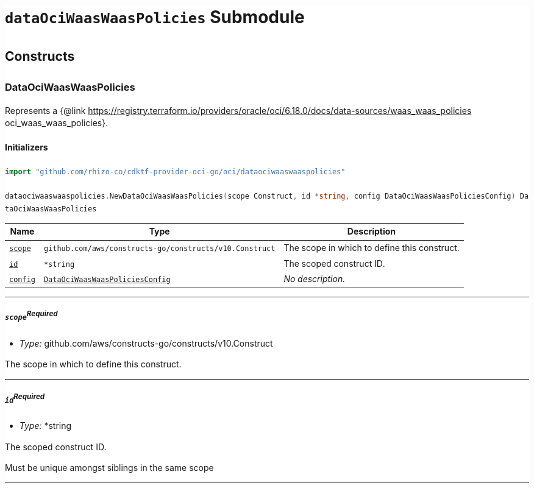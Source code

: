 # `dataOciWaasWaasPolicies` Submodule <a name="`dataOciWaasWaasPolicies` Submodule" id="rhizo-co-terraform-provider-oci.dataOciWaasWaasPolicies"></a>

## Constructs <a name="Constructs" id="Constructs"></a>

### DataOciWaasWaasPolicies <a name="DataOciWaasWaasPolicies" id="rhizo-co-terraform-provider-oci.dataOciWaasWaasPolicies.DataOciWaasWaasPolicies"></a>

Represents a {@link https://registry.terraform.io/providers/oracle/oci/6.18.0/docs/data-sources/waas_waas_policies oci_waas_waas_policies}.

#### Initializers <a name="Initializers" id="rhizo-co-terraform-provider-oci.dataOciWaasWaasPolicies.DataOciWaasWaasPolicies.Initializer"></a>

```go
import "github.com/rhizo-co/cdktf-provider-oci-go/oci/dataociwaaswaaspolicies"

dataociwaaswaaspolicies.NewDataOciWaasWaasPolicies(scope Construct, id *string, config DataOciWaasWaasPoliciesConfig) DataOciWaasWaasPolicies
```

| **Name** | **Type** | **Description** |
| --- | --- | --- |
| <code><a href="#rhizo-co-terraform-provider-oci.dataOciWaasWaasPolicies.DataOciWaasWaasPolicies.Initializer.parameter.scope">scope</a></code> | <code>github.com/aws/constructs-go/constructs/v10.Construct</code> | The scope in which to define this construct. |
| <code><a href="#rhizo-co-terraform-provider-oci.dataOciWaasWaasPolicies.DataOciWaasWaasPolicies.Initializer.parameter.id">id</a></code> | <code>*string</code> | The scoped construct ID. |
| <code><a href="#rhizo-co-terraform-provider-oci.dataOciWaasWaasPolicies.DataOciWaasWaasPolicies.Initializer.parameter.config">config</a></code> | <code><a href="#rhizo-co-terraform-provider-oci.dataOciWaasWaasPolicies.DataOciWaasWaasPoliciesConfig">DataOciWaasWaasPoliciesConfig</a></code> | *No description.* |

---

##### `scope`<sup>Required</sup> <a name="scope" id="rhizo-co-terraform-provider-oci.dataOciWaasWaasPolicies.DataOciWaasWaasPolicies.Initializer.parameter.scope"></a>

- *Type:* github.com/aws/constructs-go/constructs/v10.Construct

The scope in which to define this construct.

---

##### `id`<sup>Required</sup> <a name="id" id="rhizo-co-terraform-provider-oci.dataOciWaasWaasPolicies.DataOciWaasWaasPolicies.Initializer.parameter.id"></a>

- *Type:* *string

The scoped construct ID.

Must be unique amongst siblings in the same scope

---